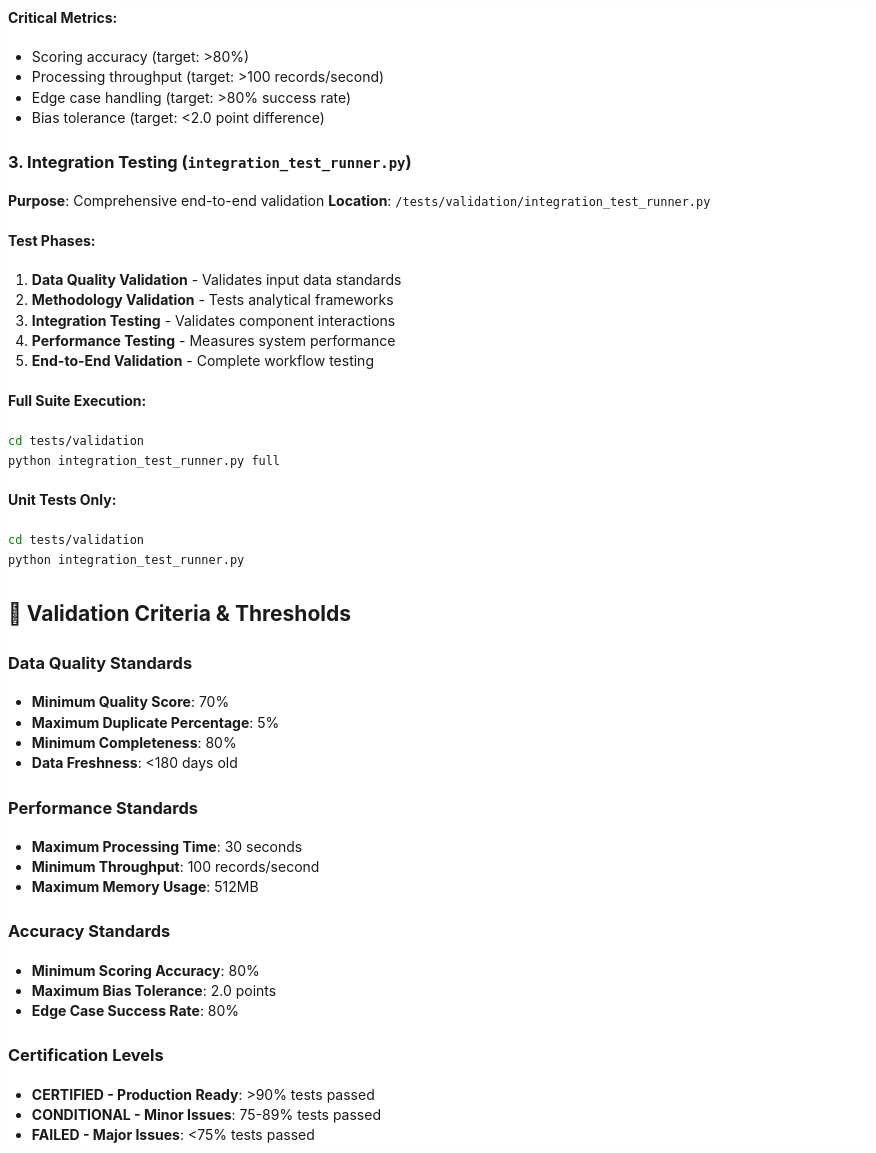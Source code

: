 #### Critical Metrics:
- Scoring accuracy (target: >80%)
- Processing throughput (target: >100 records/second)
- Edge case handling (target: >80% success rate)
- Bias tolerance (target: <2.0 point difference)

### 3. Integration Testing (`integration_test_runner.py`)
**Purpose**: Comprehensive end-to-end validation
**Location**: `/tests/validation/integration_test_runner.py`

#### Test Phases:
1. **Data Quality Validation** - Validates input data standards
2. **Methodology Validation** - Tests analytical frameworks
3. **Integration Testing** - Validates component interactions
4. **Performance Testing** - Measures system performance
5. **End-to-End Validation** - Complete workflow testing

#### Full Suite Execution:
```bash
cd tests/validation
python integration_test_runner.py full
```

#### Unit Tests Only:
```bash
cd tests/validation
python integration_test_runner.py
```

## 🎯 Validation Criteria & Thresholds

### Data Quality Standards
- **Minimum Quality Score**: 70%
- **Maximum Duplicate Percentage**: 5%
- **Minimum Completeness**: 80%
- **Data Freshness**: <180 days old

### Performance Standards
- **Maximum Processing Time**: 30 seconds
- **Minimum Throughput**: 100 records/second
- **Maximum Memory Usage**: 512MB

### Accuracy Standards
- **Minimum Scoring Accuracy**: 80%
- **Maximum Bias Tolerance**: 2.0 points
- **Edge Case Success Rate**: 80%

### Certification Levels
- **CERTIFIED - Production Ready**: >90% tests passed
- **CONDITIONAL - Minor Issues**: 75-89% tests passed
- **FAILED - Major Issues**: <75% tests passed
